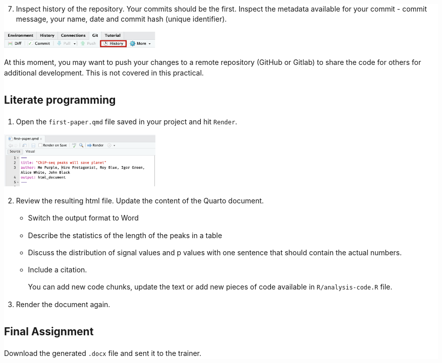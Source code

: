 7.  Inspect history of the repository. Your commits should be the first. Inspect the metadata available for your commit - commit message, your name, date and commit hash (unique identifier).

<img src="./misc/img/git_history.png" width="300"/>

At this moment, you may want to push your changes to a remote repository (GitHub or Gitlab) to share the code for others for additional development. This is not covered in this practical.

## Literate programming

1.  Open the `first-paper.qmd` file saved in your project and hit `Render`.

<img src="./misc/img/quatro_knit.png" width="300"/>

2.  Review the resulting html file. Update the content of the Quarto document.

    -   Switch the output format to Word

    -   Describe the statistics of the length of the peaks in a table

    -   Discuss the distribution of signal values and p values with one sentence that should contain the actual numbers.

    -   Include a citation.

        You can add new code chunks, update the text or add new pieces of code available in `R/analysis-code.R` file.

3.  Render the document again.

## Final Assignment

Download the generated `.docx` file and sent it to the trainer.
